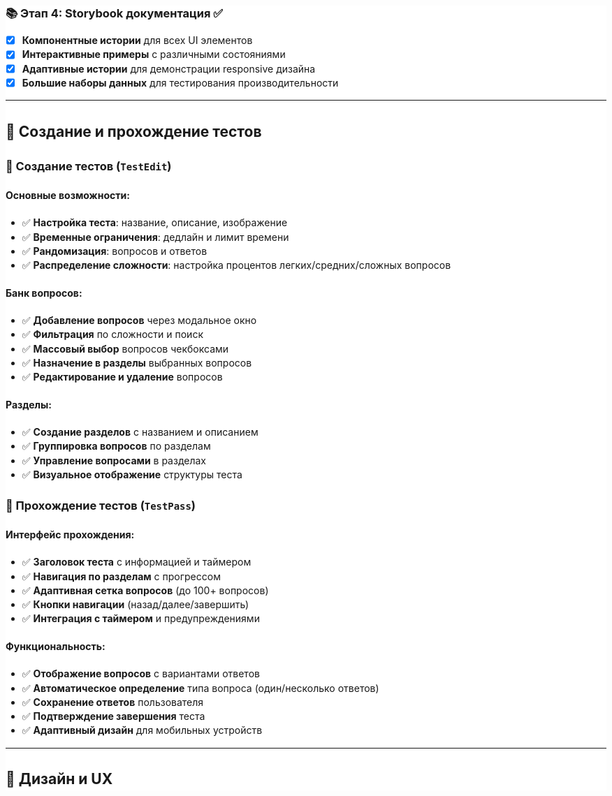 ### 📚 Этап 4: Storybook документация ✅

* [x] **Компонентные истории** для всех UI элементов
* [x] **Интерактивные примеры** с различными состояниями
* [x] **Адаптивные истории** для демонстрации responsive дизайна
* [x] **Большие наборы данных** для тестирования производительности

---

## 🚀 Создание и прохождение тестов

### 📝 Создание тестов (`TestEdit`)

#### **Основные возможности:**
- ✅ **Настройка теста**: название, описание, изображение
- ✅ **Временные ограничения**: дедлайн и лимит времени
- ✅ **Рандомизация**: вопросов и ответов
- ✅ **Распределение сложности**: настройка процентов легких/средних/сложных вопросов

#### **Банк вопросов:**
- ✅ **Добавление вопросов** через модальное окно
- ✅ **Фильтрация** по сложности и поиск
- ✅ **Массовый выбор** вопросов чекбоксами
- ✅ **Назначение в разделы** выбранных вопросов
- ✅ **Редактирование и удаление** вопросов

#### **Разделы:**
- ✅ **Создание разделов** с названием и описанием
- ✅ **Группировка вопросов** по разделам
- ✅ **Управление вопросами** в разделах
- ✅ **Визуальное отображение** структуры теста

### 🎯 Прохождение тестов (`TestPass`)

#### **Интерфейс прохождения:**
- ✅ **Заголовок теста** с информацией и таймером
- ✅ **Навигация по разделам** с прогрессом
- ✅ **Адаптивная сетка вопросов** (до 100+ вопросов)
- ✅ **Кнопки навигации** (назад/далее/завершить)
- ✅ **Интеграция с таймером** и предупреждениями

#### **Функциональность:**
- ✅ **Отображение вопросов** с вариантами ответов
- ✅ **Автоматическое определение** типа вопроса (один/несколько ответов)
- ✅ **Сохранение ответов** пользователя
- ✅ **Подтверждение завершения** теста
- ✅ **Адаптивный дизайн** для мобильных устройств

---

## 🎨 Дизайн и UX
